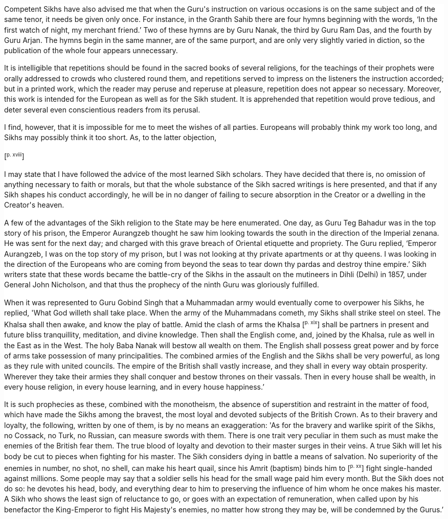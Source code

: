 Competent Sikhs have also advised me that when the Guru's instruction on various occasions is on the same subject and of the same tenor, it needs be given only once. For instance, in the Granth Sahib there are four hymns beginning with the words, ‘In the first watch of night, my merchant friend.’ Two of these hymns are by Guru Nanak, the third by Guru Ram Das, and the fourth by Guru Arjan. The hymns begin in the same manner, are of the same purport, and are only very slightly varied in diction, so the publication of the whole four appears unnecessary.

It is intelligible that repetitions should be found in the sacred books of several religions, for the teachings of their prophets were orally addressed to crowds who clustered round them, and repetitions served to impress on the listeners the instruction accorded; but in a printed work, which the reader may peruse and reperuse at pleasure, repetition does not appear so necessary. Moreover, this work is intended for the European as well as for the Sikh student. It is apprehended that repetition would prove tedious, and deter several even conscientious readers from its perusal.

I find, however, that it is impossible for me to meet the wishes of all parties. Europeans will probably think my work too long, and Sikhs may possibly think it too short. As, to the latter objection,

<span id="pxviii">[<sup><small>p. xviii</small></sup>]</span>

I may state that I have followed the advice of the most learned Sikh scholars. They have decided that there is, no omission of anything necessary to faith or morals, but that the whole substance of the Sikh sacred writings is here presented, and that if any Sikh shapes his conduct accordingly, he will be in no danger of failing to secure absorption in the Creator or a dwelling in the Creator's heaven.

A few of the advantages of the Sikh religion to the State may be here enumerated. One day, as Guru Teg Bahadur was in the top story of his prison, the Emperor Aurangzeb thought he saw him looking towards the south in the direction of the Imperial zenana. He was sent for the next day; and charged with this grave breach of Oriental etiquette and propriety. The Guru replied, ‘Emperor Aurangzeb, I was on the top story of my prison, but I was not looking at thy private apartments or at thy queens. I was looking in the direction of the Europeans who are coming from beyond the seas to tear down thy pardas and destroy thine empire.’ Sikh writers state that these words became the battle-cry of the Sikhs in the assault on the mutineers in Dihli (Delhi) in 1857, under General John Nicholson, and that thus the prophecy of the ninth Guru was gloriously fulfilled.

When it was represented to Guru Gobind Singh that a Muhammadan army would eventually come to overpower his Sikhs, he replied, 'What God willeth shall take place. When the army of the Muhammadans cometh, my Sikhs shall strike steel on steel. The Khalsa shall then awake, and know the play of battle. Amid the clash of arms the Khalsa <span id="pxix">[<sup><small>p. xix</small></sup>]</span> shall be partners in present and future bliss tranquillity, meditation, and divine knowledge. Then shall the English come, and, joined by the Khalsa, rule as well in the East as in the West. The holy Baba Nanak will bestow all wealth on them. The English shall possess great power and by force of arms take possession of many principalities. The combined armies of the English and the Sikhs shall be very powerful, as long as they rule with united councils. The empire of the British shall vastly increase, and they shall in every way obtain prosperity. Wherever they take their armies they shall conquer and bestow thrones on their vassals. Then in every house shall be wealth, in every house religion, in every house learning, and in every house happiness.’

It is such prophecies as these, combined with the monotheism, the absence of superstition and restraint in the matter of food, which have made the Sikhs among the bravest, the most loyal and devoted subjects of the British Crown. As to their bravery and loyalty, the following, written by one of them, is by no means an exaggeration: 'As for the bravery and warlike spirit of the Sikhs, no Cossack, no Turk, no Russian, can measure swords with them. There is one trait very peculiar in them such as must make the enemies of the British fear them. The true blood of loyalty and devotion to their master surges in their veins. A true Sikh will let his body be cut to pieces when fighting for his master. The Sikh considers dying in battle a means of salvation. No superiority of the enemies in number, no shot, no shell, can make his heart quail, since his Amrit (baptism) binds him to <span id="pxx">[<sup><small>p. xx</small></sup>]</span> fight single-handed against millions. Some people may say that a soldier sells his head for the small wage paid him every month. But the Sikh does not do so: he devotes his head, body, and everything dear to him to preserving the influence of him whom he once makes his master. A Sikh who shows the least sign of reluctance to go, or goes with an expectation of remuneration, when called upon by his benefactor the King-Emperor to fight His Majesty's enemies, no matter how strong they may be, will be condemned by the Gurus.’


[^1]: Sahib is an Arabic word meaning lord or master. It is applied by Indians to Europeans and natives of position, but it is particularly used by the Sikhs to denote a thing revered or holy, as ‘Darbar Sahib’, the holy Sikh Darbar or temple at Amritsar, the Granth Sahib, the sacred book of the Sikhs, &c.
[^1]: _Sûrai Prakâsh_, Râs III.
[^1]: The word gyani in Panjabi means a professional interpreter of the Granth Sahib.
[^1]: I did not intend, at first, to publish these extracts, and I regret having to do so now, but some Sikh friends have put pressure on me to adopt this course.
[^1]: At my, request the Panjab Government ascertained from the Government of the United Provinces the approximate population of the Sikh pilgrims.
[^1]: The Sikhs give the title Mâta or mother to the wives of the Gurus, in the same way they give the title Bâba or father to Guru Nânak.
